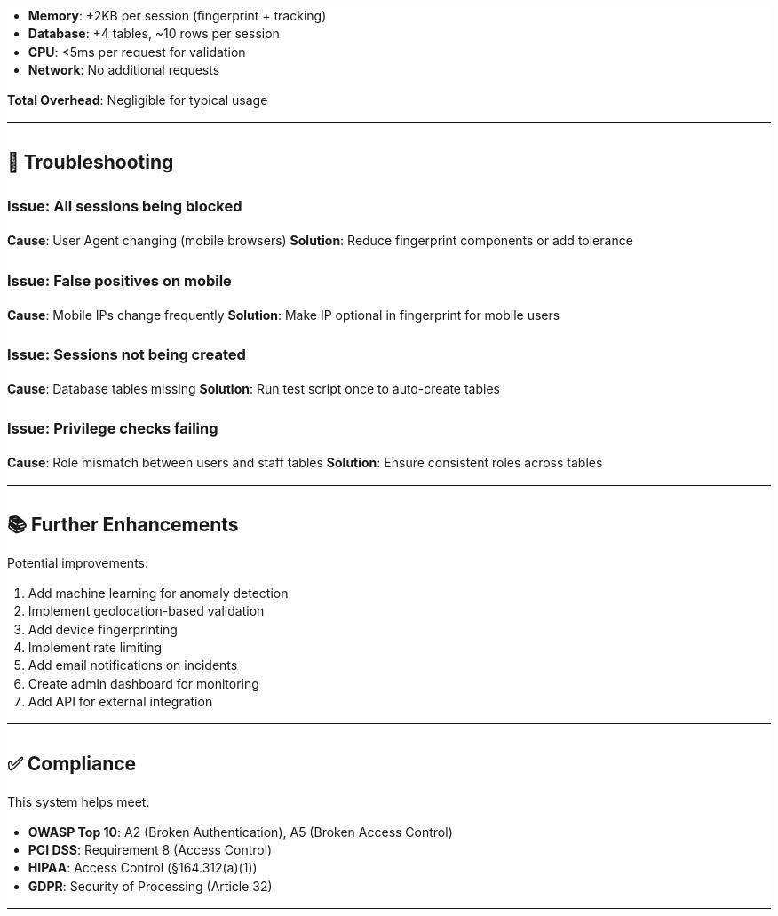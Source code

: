 - **Memory**: +2KB per session (fingerprint + tracking)
- **Database**: +4 tables, ~10 rows per session
- **CPU**: <5ms per request for validation
- **Network**: No additional requests

**Total Overhead**: Negligible for typical usage

---

## 🐛 Troubleshooting

### Issue: All sessions being blocked
**Cause**: User Agent changing (mobile browsers)
**Solution**: Reduce fingerprint components or add tolerance

### Issue: False positives on mobile
**Cause**: Mobile IPs change frequently
**Solution**: Make IP optional in fingerprint for mobile users

### Issue: Sessions not being created
**Cause**: Database tables missing
**Solution**: Run test script once to auto-create tables

### Issue: Privilege checks failing
**Cause**: Role mismatch between users and staff tables
**Solution**: Ensure consistent roles across tables

---

## 📚 Further Enhancements

Potential improvements:
1. Add machine learning for anomaly detection
2. Implement geolocation-based validation
3. Add device fingerprinting
4. Implement rate limiting
5. Add email notifications on incidents
6. Create admin dashboard for monitoring
7. Add API for external integration

---

## ✅ Compliance

This system helps meet:
- **OWASP Top 10**: A2 (Broken Authentication), A5 (Broken Access Control)
- **PCI DSS**: Requirement 8 (Access Control)
- **HIPAA**: Access Control (§164.312(a)(1))
- **GDPR**: Security of Processing (Article 32)

---
